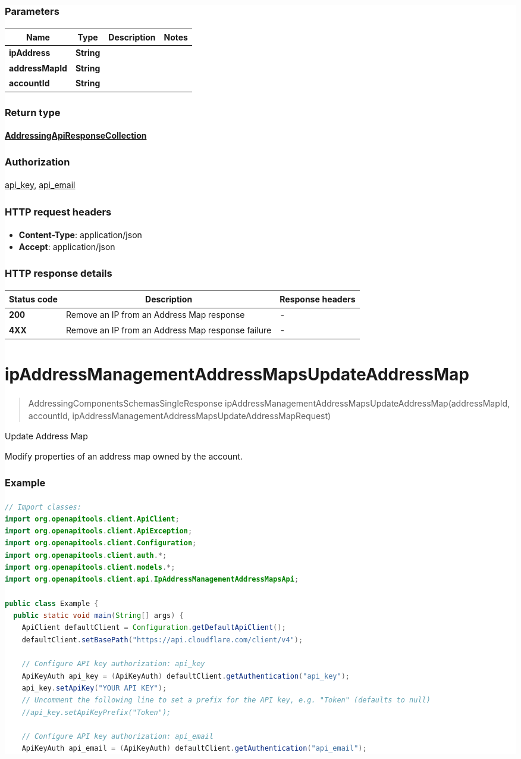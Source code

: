 ### Parameters

| Name | Type | Description  | Notes |
|------------- | ------------- | ------------- | -------------|
| **ipAddress** | **String**|  | |
| **addressMapId** | **String**|  | |
| **accountId** | **String**|  | |

### Return type

[**AddressingApiResponseCollection**](AddressingApiResponseCollection.md)

### Authorization

[api_key](../README.md#api_key), [api_email](../README.md#api_email)

### HTTP request headers

 - **Content-Type**: application/json
 - **Accept**: application/json

### HTTP response details
| Status code | Description | Response headers |
|-------------|-------------|------------------|
| **200** | Remove an IP from an Address Map response |  -  |
| **4XX** | Remove an IP from an Address Map response failure |  -  |

<a id="ipAddressManagementAddressMapsUpdateAddressMap"></a>
# **ipAddressManagementAddressMapsUpdateAddressMap**
> AddressingComponentsSchemasSingleResponse ipAddressManagementAddressMapsUpdateAddressMap(addressMapId, accountId, ipAddressManagementAddressMapsUpdateAddressMapRequest)

Update Address Map

Modify properties of an address map owned by the account.

### Example
```java
// Import classes:
import org.openapitools.client.ApiClient;
import org.openapitools.client.ApiException;
import org.openapitools.client.Configuration;
import org.openapitools.client.auth.*;
import org.openapitools.client.models.*;
import org.openapitools.client.api.IpAddressManagementAddressMapsApi;

public class Example {
  public static void main(String[] args) {
    ApiClient defaultClient = Configuration.getDefaultApiClient();
    defaultClient.setBasePath("https://api.cloudflare.com/client/v4");
    
    // Configure API key authorization: api_key
    ApiKeyAuth api_key = (ApiKeyAuth) defaultClient.getAuthentication("api_key");
    api_key.setApiKey("YOUR API KEY");
    // Uncomment the following line to set a prefix for the API key, e.g. "Token" (defaults to null)
    //api_key.setApiKeyPrefix("Token");

    // Configure API key authorization: api_email
    ApiKeyAuth api_email = (ApiKeyAuth) defaultClient.getAuthentication("api_email");
```
